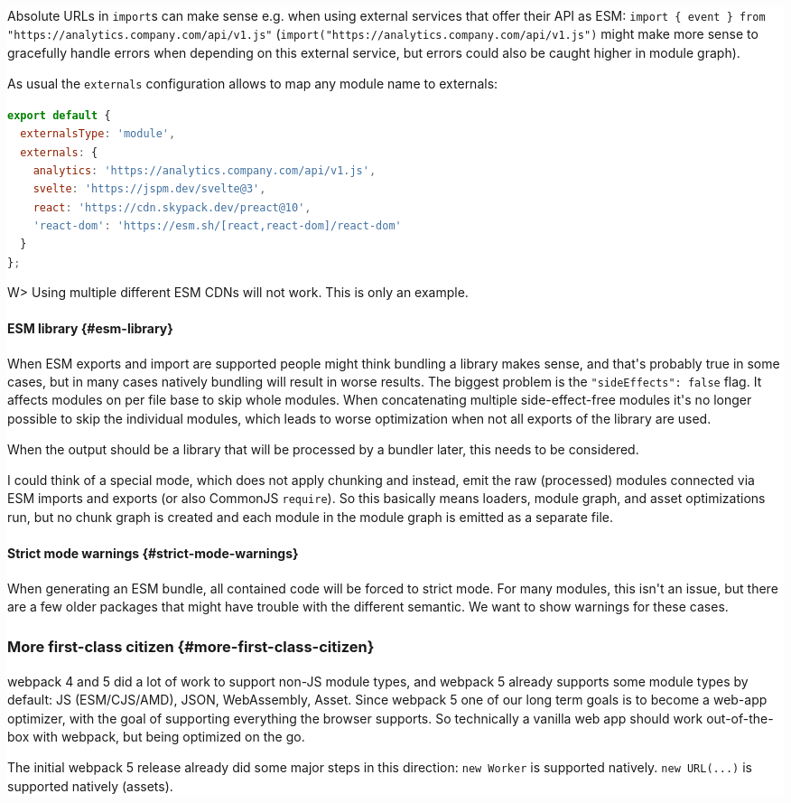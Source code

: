 Absolute URLs in `import`s can make sense e.g. when using external services that offer their API as ESM: `import { event } from "https://analytics.company.com/api/v1.js"` (`import("https://analytics.company.com/api/v1.js")` might make more sense to gracefully handle errors when depending on this external service, but errors could also be caught higher in module graph).

As usual the `externals` configuration allows to map any module name to externals:

``` js
export default {
  externalsType: 'module',
  externals: {
    analytics: 'https://analytics.company.com/api/v1.js',
    svelte: 'https://jspm.dev/svelte@3',
    react: 'https://cdn.skypack.dev/preact@10',
    'react-dom': 'https://esm.sh/[react,react-dom]/react-dom'
  }
};
```

W> Using multiple different ESM CDNs will not work. This is only an example.

#### ESM library {#esm-library}

When ESM exports and import are supported people might think bundling a library makes sense, and that's probably true in some cases, but in many cases natively bundling will result in worse results.
The biggest problem is the `"sideEffects": false` flag. It affects modules on per file base to skip whole modules. When concatenating multiple side-effect-free modules it's no longer possible to skip the individual modules, which leads to worse optimization when not all exports of the library are used.

When the output should be a library that will be processed by a bundler later, this needs to be considered.

I could think of a special mode, which does not apply chunking and instead, emit the raw (processed) modules connected via ESM imports and exports (or also CommonJS `require`).
So this basically means loaders, module graph, and asset optimizations run, but no chunk graph is created and each module in the module graph is emitted as a separate file.

#### Strict mode warnings {#strict-mode-warnings}

When generating an ESM bundle, all contained code will be forced to strict mode.
For many modules, this isn't an issue, but there are a few older packages that might have trouble with the different semantic.
We want to show warnings for these cases.

### More first-class citizen {#more-first-class-citizen}

webpack 4 and 5 did a lot of work to support non-JS module types, and webpack 5 already supports some module types by default: JS (ESM/CJS/AMD), JSON, WebAssembly, Asset.
Since webpack 5 one of our long term goals is to become a web-app optimizer, with the goal of supporting everything the browser supports.
So technically a vanilla web app should work out-of-the-box with webpack, but being optimized on the go.

The initial webpack 5 release already did some major steps in this direction: `new Worker` is supported natively. `new URL(...)` is supported natively (assets).

